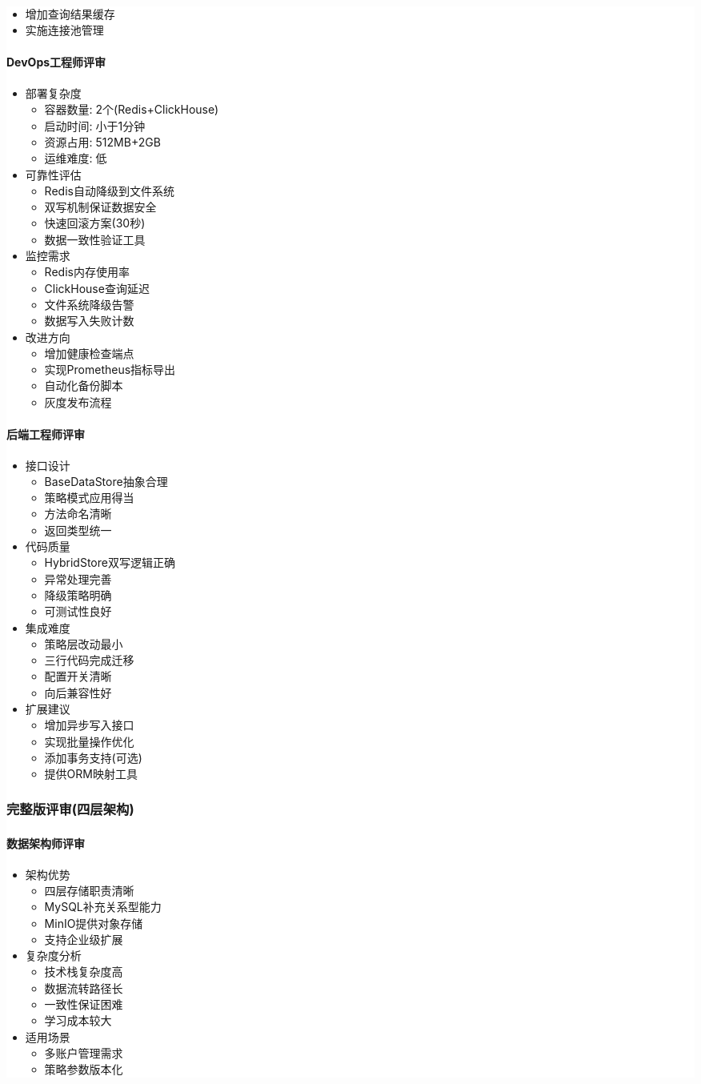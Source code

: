   - 增加查询结果缓存
  - 实施连接池管理

#### DevOps工程师评审
- 部署复杂度
  - 容器数量: 2个(Redis+ClickHouse)
  - 启动时间: 小于1分钟
  - 资源占用: 512MB+2GB
  - 运维难度: 低
- 可靠性评估
  - Redis自动降级到文件系统
  - 双写机制保证数据安全
  - 快速回滚方案(30秒)
  - 数据一致性验证工具
- 监控需求
  - Redis内存使用率
  - ClickHouse查询延迟
  - 文件系统降级告警
  - 数据写入失败计数
- 改进方向
  - 增加健康检查端点
  - 实现Prometheus指标导出
  - 自动化备份脚本
  - 灰度发布流程

#### 后端工程师评审
- 接口设计
  - BaseDataStore抽象合理
  - 策略模式应用得当
  - 方法命名清晰
  - 返回类型统一
- 代码质量
  - HybridStore双写逻辑正确
  - 异常处理完善
  - 降级策略明确
  - 可测试性良好
- 集成难度
  - 策略层改动最小
  - 三行代码完成迁移
  - 配置开关清晰
  - 向后兼容性好
- 扩展建议
  - 增加异步写入接口
  - 实现批量操作优化
  - 添加事务支持(可选)
  - 提供ORM映射工具

### 完整版评审(四层架构)

#### 数据架构师评审
- 架构优势
  - 四层存储职责清晰
  - MySQL补充关系型能力
  - MinIO提供对象存储
  - 支持企业级扩展
- 复杂度分析
  - 技术栈复杂度高
  - 数据流转路径长
  - 一致性保证困难
  - 学习成本较大
- 适用场景
  - 多账户管理需求
  - 策略参数版本化